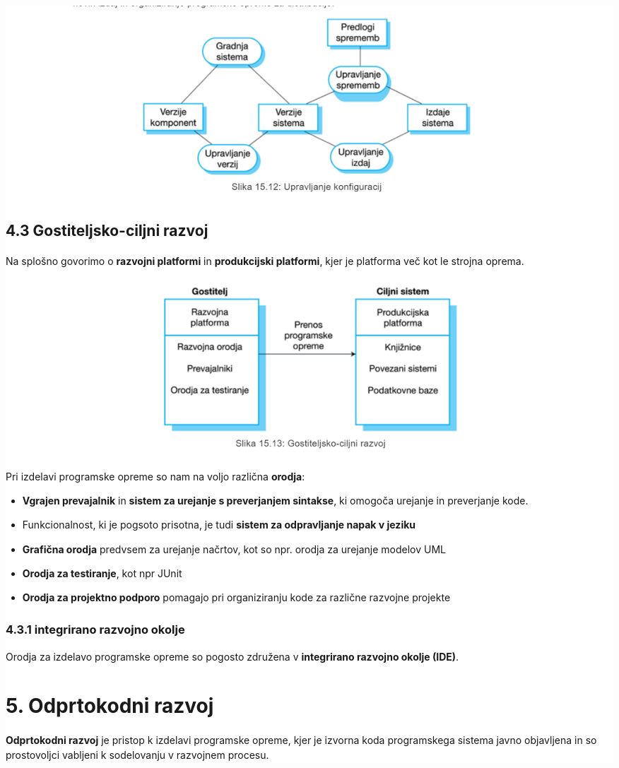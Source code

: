 <img src="uk.png" >

## 4.3 Gostiteljsko-ciljni razvoj
Na splošno govorimo o **razvojni platformi** in **produkcijski platformi**, kjer je platforma več kot le strojna oprema.

<img src="gcr.png">

Pri izdelavi programske opreme so nam na voljo različna **orodja**:
- **Vgrajen prevajalnik** in **sistem za urejanje s preverjanjem sintakse**, ki omogoča urejanje in preverjanje kode.

- Funkcionalnost, ki je pogsoto prisotna, je tudi **sistem za odpravljanje napak v jeziku**

- **Grafična orodja** predvsem za urejanje načrtov, kot so npr. orodja za urejanje modelov UML

- **Orodja za testiranje**, kot npr JUnit

- **Orodja za projektno podporo** pomagajo pri organiziranju kode za različne razvojne projekte

### 4.3.1 integrirano razvojno okolje
Orodja za izdelavo programske opreme so pogosto združena v **integrirano razvojno okolje (IDE)**.

# 5. Odprtokodni razvoj
**Odprtokodni razvoj** je pristop k izdelavi programske opreme, kjer je izvorna koda programskega sistema javno objavljena in so prostovoljci vabljeni k sodelovanju v razvojnem procesu.

